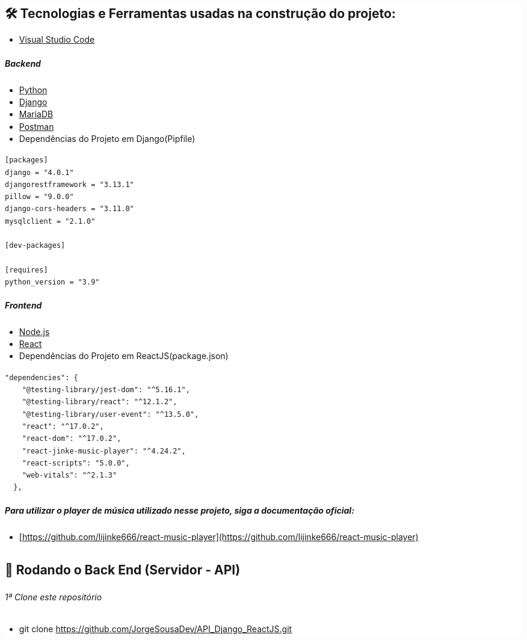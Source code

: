 ## 🛠 Tecnologias e Ferramentas usadas na construção do projeto:

- [Visual Studio Code](https://code.visualstudio.com/)

##### Backend
- [Python](https://www.python.org/)
- [Django](https://mariadb.org/)
- [MariaDB](https://mariadb.org/)
- [Postman](https://www.postman.com/)
- Dependências do Projeto em Django(Pipfile) 

```
[packages]
django = "4.0.1"
djangorestframework = "3.13.1"
pillow = "9.0.0"
django-cors-headers = "3.11.0"
mysqlclient = "2.1.0"

[dev-packages]

[requires]
python_version = "3.9"
```

##### Frontend
- [Node.js](https://nodejs.org/en/)
- [React](https://pt-br.reactjs.org/)
- Dependências do Projeto em ReactJS(package.json)  
```
"dependencies": {
    "@testing-library/jest-dom": "^5.16.1",
    "@testing-library/react": "^12.1.2",
    "@testing-library/user-event": "^13.5.0",
    "react": "^17.0.2",
    "react-dom": "^17.0.2",
    "react-jinke-music-player": "^4.24.2",
    "react-scripts": "5.0.0",
    "web-vitals": "^2.1.3"
  },
```
##### Para utilizar o player de música utilizado nesse projeto, siga a documentação oficial:
- [https://github.com/lijinke666/react-music-player](https://github.com/lijinke666/react-music-player)

## 🎲 Rodando o Back End (Servidor - API)

###### 1ª Clone este repositório
* git clone <https://github.com/JorgeSousaDev/API_Django_ReactJS.git>
